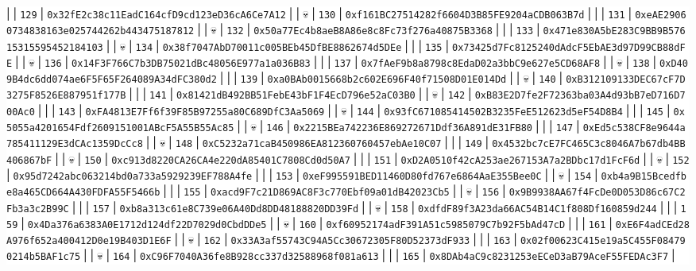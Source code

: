 |  | `129` | `0x32fE2c38c11EadC164cfD9cd123eD36cA6Ce7A12` |
| 💀 | `130` | `0xf161BC27514282f6604D3B85FE9204aCDB063B7d` |
|  | `131` | `0xeAE29060734838163e025744262b443475187812` |
| 💀 | `132` | `0x50a77Ec4b8aeB8A86e8c8Fc73f276a40875B3368` |
|  | `133` | `0x471e830A5bE283C9BB9B57615315595452184103` |
| 💀 | `134` | `0x38f7047AbD70011c005BEb45DfBE8862674d5DEe` |
|  | `135` | `0x73425d7Fc8125240dAdcF5EbAE3d97D99CB88dFE` |
| 💀 | `136` | `0x14F3F766C7b3DB75021dBc48056E977a1a036B83` |
|  | `137` | `0x7fAeF9b8a8798c8EdaD02a3bbC9e627e5CD68AF8` |
| 💀 | `138` | `0xD409B4dc6dd074ae6F5F65F264089A34dFC380d2` |
|  | `139` | `0xa0BAb0015668b2c602E696F40f71508D01E014Dd` |
| 💀 | `140` | `0xB312109133DEC67cF7D3275F8526E887951f177B` |
|  | `141` | `0x81421dB492BB51FebE43bF1F4EcD796e52aC03B0` |
| 💀 | `142` | `0xB83E2D7fe2F72363ba03A4d93bB7eD716D700Ac0` |
|  | `143` | `0xFA4813E7Ff6f39F85B97255a80C689DfC3Aa5069` |
| 💀 | `144` | `0x93fC671085414502B3235FeE512623d5eF54D8B4` |
|  | `145` | `0x5055a4201654Fdf2609151001ABcF5A55B55Ac85` |
| 💀 | `146` | `0x2215BEa742236E869272671Ddf36A891dE31FB80` |
|  | `147` | `0xEd5c538CF8e9644a785411129E3dCAc1359DcCc8` |
| 💀 | `148` | `0xC5232a71caB450986EA812360760457ebAe10C07` |
|  | `149` | `0x4532bc7cE7FC465C3c8046A7b67db4BB406867bF` |
| 💀 | `150` | `0xc913d8220CA26CA4e220dA85401C7808Cd0d50A7` |
|  | `151` | `0xD2A0510f42cA253ae267153A7a2BDbc17d1FcF6d` |
| 💀 | `152` | `0x95d7242abc063214bd0a733a5929239EF788A4fe` |
|  | `153` | `0xeF995591BED11460D80fd767e6864AaE355Bee0C` |
| 💀 | `154` | `0xb4a9B15Bcedfbe8a465CD664A430FDFA55F5466b` |
|  | `155` | `0xacd9F7c21D869AC8F3c770Ebf09a01dB42023Cb5` |
| 💀 | `156` | `0x9B9938AA67f4FcDe0D053D86c67C2Fb3a3c2B99C` |
|  | `157` | `0xb8a313c61e8C739e06A40Dd8DD48188820DD39Fd` |
| 💀 | `158` | `0xdfdF89f3A23da66AC54B14C1f808Df160859d244` |
|  | `159` | `0x4Da376a6383A0E1712d124df22D7029d0CbdDDe5` |
| 💀 | `160` | `0xf60952174adF391A51c5985079C7b92F5bAd47cD` |
|  | `161` | `0xE6F4adCEd28A976f652a400412D0e19B403D1E6F` |
| 💀 | `162` | `0x33A3af55743C94A5Cc30672305F80D52373dF933` |
|  | `163` | `0x02f00623C415e19a5C455F084790214b5BAF1c75` |
| 💀 | `164` | `0xC96F7040A36fe8B928cc337d32588968f081a613` |
|  | `165` | `0x8DAb4aC9c8231253eECeD3aB79AceF55FEDAc3F7` |